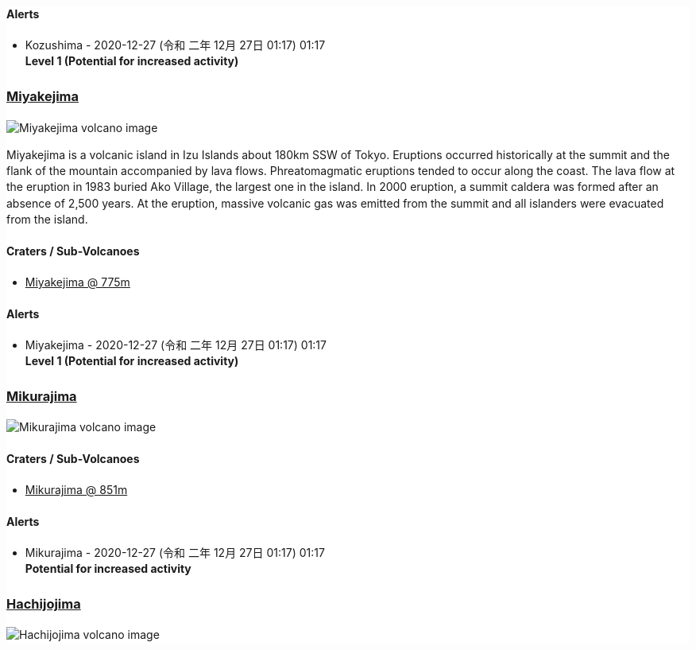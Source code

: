 #### Alerts
* Kozushima - 2020-12-27 (令和 二年 12月 27日 01:17) 01:17  
**Level 1 (Potential for increased activity)**  
          


### **[Miyakejima](https://www.data.jma.go.jp/svd/vois/data/tokyo/eng/320/320-eng.htm)**
![Miyakejima volcano image](https://www.data.jma.go.jp/svd/vois/data/tokyo/eng/320/320_pic.jpg)  

Miyakejima is a volcanic island in Izu Islands about 180km SSW of Tokyo.
Eruptions occurred historically at the summit and the flank of the mountain accompanied by lava flows.
Phreatomagmatic eruptions tended to occur along the coast. The lava flow at the eruption in 1983 buried Ako Village,
the largest one in the island. In 2000 eruption, a summit caldera was formed after an absence of 2,500 years.
At the eruption, massive volcanic gas was emitted from the summit and all islanders were evacuated from the island.

  

#### Craters / Sub-Volcanoes
* [Miyakejima @ 775m](https://www.google.com/maps/place/34°05'37%22N+139°31'34%22E/@34.093611111111116,139.52611111111113,17z/data=!3m1!4b1!4m5!3m4!1s0x0:0x0!8m2!3d34.093611111111116!4d139.52611111111113)

#### Alerts
* Miyakejima - 2020-12-27 (令和 二年 12月 27日 01:17) 01:17  
**Level 1 (Potential for increased activity)**  
          


### **[Mikurajima](https://www.data.jma.go.jp/svd/vois/data/tokyo/eng/337/337-eng.htm)**
![Mikurajima volcano image](https://www.data.jma.go.jp/svd/vois/data/tokyo/eng/337/337_pic.jpg)  
  

#### Craters / Sub-Volcanoes
* [Mikurajima @ 851m](https://www.google.com/maps/place/33°52'28%22N+139°36'07%22E/@33.87444444444444,139.60194444444443,17z/data=!3m1!4b1!4m5!3m4!1s0x0:0x0!8m2!3d33.87444444444444!4d139.60194444444443)

#### Alerts
* Mikurajima - 2020-12-27 (令和 二年 12月 27日 01:17) 01:17  
**Potential for increased activity**  
          


### **[Hachijojima](https://www.data.jma.go.jp/svd/vois/data/tokyo/eng/321/321-eng.htm)**
![Hachijojima volcano image](https://www.data.jma.go.jp/svd/vois/data/tokyo/eng/321/321_pic.jpg)  
  